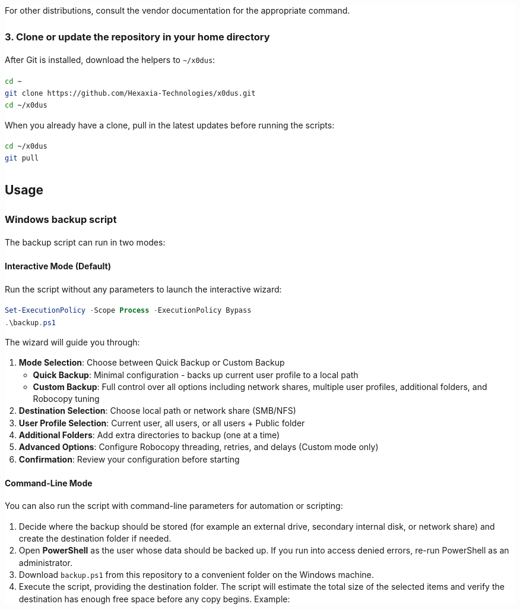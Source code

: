 For other distributions, consult the vendor documentation for the appropriate
command.

### 3. Clone or update the repository in your home directory

After Git is installed, download the helpers to `~/x0dus`:

```bash
cd ~
git clone https://github.com/Hexaxia-Technologies/x0dus.git
cd ~/x0dus
```

When you already have a clone, pull in the latest updates before running the
scripts:

```bash
cd ~/x0dus
git pull
```

## Usage

### Windows backup script

The backup script can run in two modes:

#### Interactive Mode (Default)

Run the script without any parameters to launch the interactive wizard:

```powershell
Set-ExecutionPolicy -Scope Process -ExecutionPolicy Bypass
.\backup.ps1
```

The wizard will guide you through:
1. **Mode Selection**: Choose between Quick Backup or Custom Backup
   - **Quick Backup**: Minimal configuration - backs up current user profile to a local path
   - **Custom Backup**: Full control over all options including network shares, multiple user profiles, additional folders, and Robocopy tuning
2. **Destination Selection**: Choose local path or network share (SMB/NFS)
3. **User Profile Selection**: Current user, all users, or all users + Public folder
4. **Additional Folders**: Add extra directories to backup (one at a time)
5. **Advanced Options**: Configure Robocopy threading, retries, and delays (Custom mode only)
6. **Confirmation**: Review your configuration before starting

#### Command-Line Mode

You can also run the script with command-line parameters for automation or scripting:

1. Decide where the backup should be stored (for example an external drive,
   secondary internal disk, or network share) and create the destination
   folder if needed.
2. Open **PowerShell** as the user whose data should be backed up. If you run
   into access denied errors, re-run PowerShell as an administrator.
3. Download `backup.ps1` from this repository to a convenient folder on the
   Windows machine.
4. Execute the script, providing the destination folder. The script will
   estimate the total size of the selected items and verify the destination has
   enough free space before any copy begins. Example:
